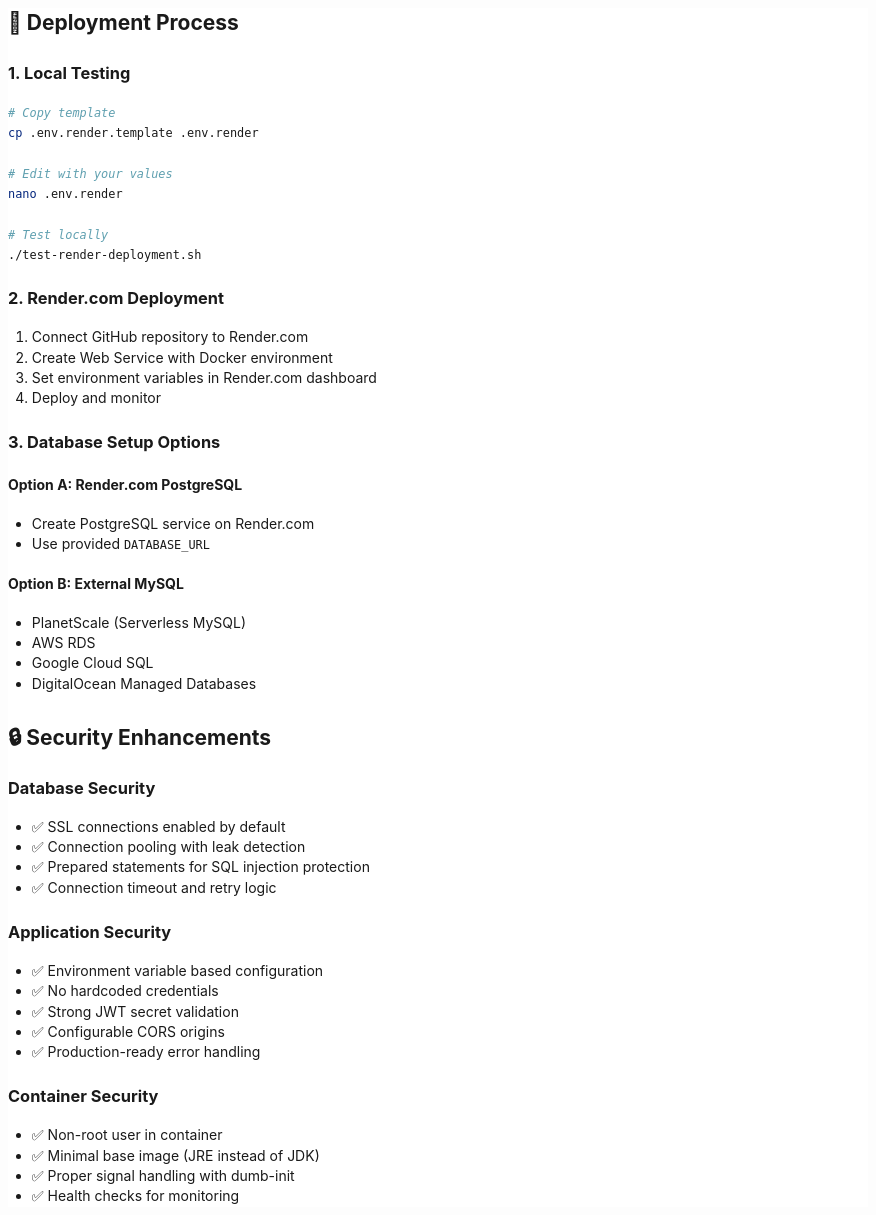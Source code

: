 ## 🚀 Deployment Process

### 1. Local Testing
```bash
# Copy template
cp .env.render.template .env.render

# Edit with your values
nano .env.render

# Test locally
./test-render-deployment.sh
```

### 2. Render.com Deployment
1. Connect GitHub repository to Render.com
2. Create Web Service with Docker environment
3. Set environment variables in Render.com dashboard
4. Deploy and monitor

### 3. Database Setup Options

#### Option A: Render.com PostgreSQL
- Create PostgreSQL service on Render.com
- Use provided `DATABASE_URL`

#### Option B: External MySQL
- PlanetScale (Serverless MySQL)
- AWS RDS
- Google Cloud SQL
- DigitalOcean Managed Databases

## 🔒 Security Enhancements

### Database Security
- ✅ SSL connections enabled by default
- ✅ Connection pooling with leak detection
- ✅ Prepared statements for SQL injection protection
- ✅ Connection timeout and retry logic

### Application Security
- ✅ Environment variable based configuration
- ✅ No hardcoded credentials
- ✅ Strong JWT secret validation
- ✅ Configurable CORS origins
- ✅ Production-ready error handling

### Container Security
- ✅ Non-root user in container
- ✅ Minimal base image (JRE instead of JDK)
- ✅ Proper signal handling with dumb-init
- ✅ Health checks for monitoring
